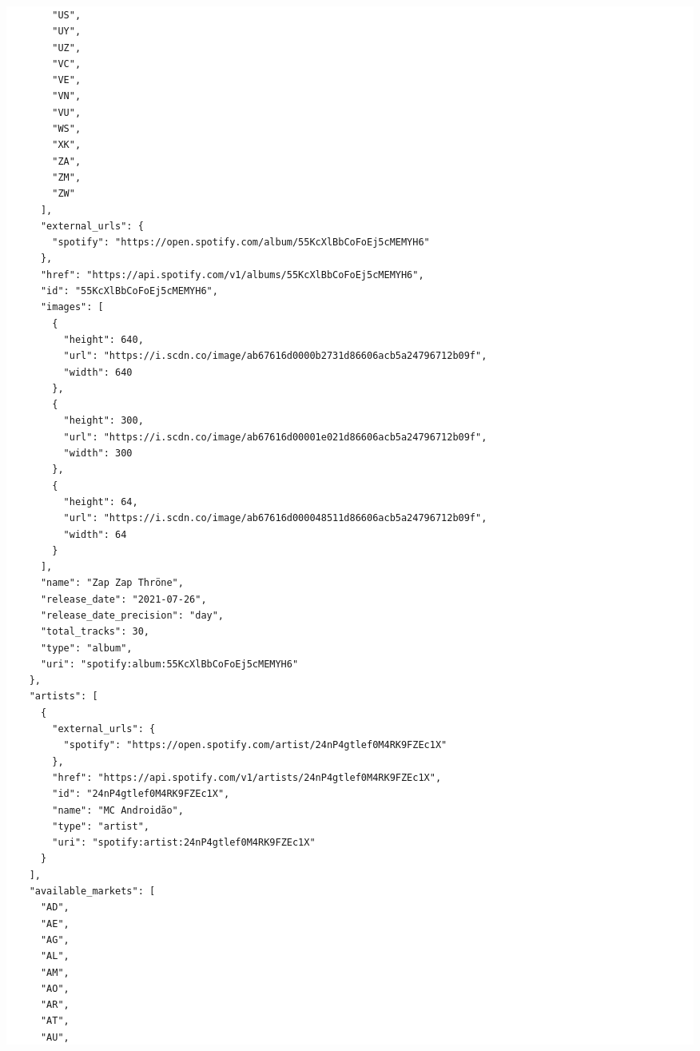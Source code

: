             "US",
            "UY",
            "UZ",
            "VC",
            "VE",
            "VN",
            "VU",
            "WS",
            "XK",
            "ZA",
            "ZM",
            "ZW"
          ],
          "external_urls": {
            "spotify": "https://open.spotify.com/album/55KcXlBbCoFoEj5cMEMYH6"
          },
          "href": "https://api.spotify.com/v1/albums/55KcXlBbCoFoEj5cMEMYH6",
          "id": "55KcXlBbCoFoEj5cMEMYH6",
          "images": [
            {
              "height": 640,
              "url": "https://i.scdn.co/image/ab67616d0000b2731d86606acb5a24796712b09f",
              "width": 640
            },
            {
              "height": 300,
              "url": "https://i.scdn.co/image/ab67616d00001e021d86606acb5a24796712b09f",
              "width": 300
            },
            {
              "height": 64,
              "url": "https://i.scdn.co/image/ab67616d000048511d86606acb5a24796712b09f",
              "width": 64
            }
          ],
          "name": "Zap Zap Thröne",
          "release_date": "2021-07-26",
          "release_date_precision": "day",
          "total_tracks": 30,
          "type": "album",
          "uri": "spotify:album:55KcXlBbCoFoEj5cMEMYH6"
        },
        "artists": [
          {
            "external_urls": {
              "spotify": "https://open.spotify.com/artist/24nP4gtlef0M4RK9FZEc1X"
            },
            "href": "https://api.spotify.com/v1/artists/24nP4gtlef0M4RK9FZEc1X",
            "id": "24nP4gtlef0M4RK9FZEc1X",
            "name": "MC Androidão",
            "type": "artist",
            "uri": "spotify:artist:24nP4gtlef0M4RK9FZEc1X"
          }
        ],
        "available_markets": [
          "AD",
          "AE",
          "AG",
          "AL",
          "AM",
          "AO",
          "AR",
          "AT",
          "AU",